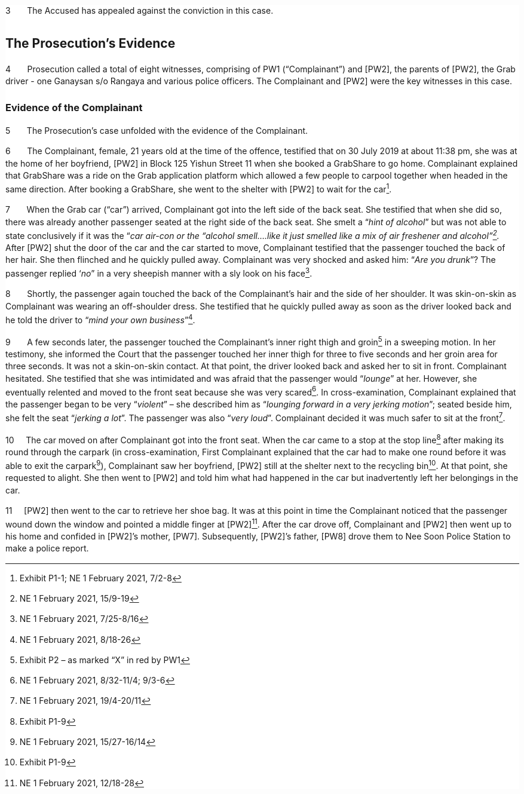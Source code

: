 3       The Accused has appealed against the conviction in this case.

## The Prosecution’s Evidence

4       Prosecution called a total of eight witnesses, comprising of PW1 (“Complainant”) and \[PW2\], the parents of \[PW2\], the Grab driver - one Ganaysan s/o Rangaya and various police officers. The Complainant and \[PW2\] were the key witnesses in this case.

### Evidence of the Complainant

5       The Prosecution’s case unfolded with the evidence of the Complainant.

6       The Complainant, female, 21 years old at the time of the offence, testified that on 30 July 2019 at about 11:38 pm, she was at the home of her boyfriend, \[PW2\] in Block 125 Yishun Street 11 when she booked a GrabShare to go home. Complainant explained that GrabShare was a ride on the Grab application platform which allowed a few people to carpool together when headed in the same direction. After booking a GrabShare, she went to the shelter with \[PW2\] to wait for the car[^1].

7       When the Grab car (“car”) arrived, Complainant got into the left side of the back seat. She testified that when she did so, there was already another passenger seated at the right side of the back seat. She smelt a “_hint of alcohol_” but was not able to state conclusively if it was the “_car air-con or the “alcohol smell….like it just smelled like a mix of air freshener and alcohol”[^2]._ After \[PW2\] shut the door of the car and the car started to move, Complainant testified that the passenger touched the back of her hair. She then flinched and he quickly pulled away. Complainant was very shocked and asked him: “_Are you drunk_”? The passenger replied ‘_no_” in a very sheepish manner with a sly look on his face[^3].

8       Shortly, the passenger again touched the back of the Complainant’s hair and the side of her shoulder. It was skin-on-skin as Complainant was wearing an off-shoulder dress. She testified that he quickly pulled away as soon as the driver looked back and he told the driver to “_mind your own business_”[^4].

9       A few seconds later, the passenger touched the Complainant’s inner right thigh and groin[^5] in a sweeping motion. In her testimony, she informed the Court that the passenger touched her inner thigh for three to five seconds and her groin area for three seconds. It was not a skin-on-skin contact. At that point, the driver looked back and asked her to sit in front. Complainant hesitated. She testified that she was intimidated and was afraid that the passenger would “_lounge_” at her. However, she eventually relented and moved to the front seat because she was very scared[^6]. In cross-examination, Complainant explained that the passenger began to be very “_violent_” – she described him as “_lounging forward in a very jerking motion_”; seated beside him, she felt the seat “_jerking a lot_”. The passenger was also “_very loud_”. Complainant decided it was much safer to sit at the front[^7].

10     The car moved on after Complainant got into the front seat. When the car came to a stop at the stop line[^8] after making its round through the carpark (in cross-examination, First Complainant explained that the car had to make one round before it was able to exit the carpark[^9]), Complainant saw her boyfriend, \[PW2\] still at the shelter next to the recycling bin[^10]. At that point, she requested to alight. She then went to \[PW2\] and told him what had happened in the car but inadvertently left her belongings in the car.

11     \[PW2\] then went to the car to retrieve her shoe bag. It was at this point in time the Complainant noticed that the passenger wound down the window and pointed a middle finger at \[PW2\][^11]. After the car drove off, Complainant and \[PW2\] then went up to his home and confided in \[PW2\]’s mother, \[PW7\]. Subsequently, \[PW2\]’s father, \[PW8\] drove them to Nee Soon Police Station to make a police report.


[^1]: Exhibit P1-1; NE 1 February 2021, 7/2-8
[^2]: NE 1 February 2021, 15/9-19
[^3]: NE 1 February 2021, 7/25-8/16
[^4]: NE 1 February 2021, 8/18-26
[^5]: Exhibit P2 – as marked “X” in red by PW1
[^6]: NE 1 February 2021, 8/32-11/4; 9/3-6
[^7]: NE 1 February 2021, 19/4-20/11
[^8]: Exhibit P1-9
[^9]: NE 1 February 2021, 15/27-16/14
[^10]: Exhibit P1-9
[^11]: NE 1 February 2021, 12/18-28
[^12]: NE 1 February 2021, 13/21-29
[^13]: NE 1 February 2021, 36/3-18
[^14]: NE 1 February 2021, 37/3-5; Exhibit P1-8
[^15]: NE 1 February 2021, 36/20-30
[^16]: NE 1 February 2021, 37/14
[^17]: NE 13 April 2021, 6/21-24
[^18]: NE 1 February 2021, 37/26-31; 13 April 2021, 6/21-24
[^19]: NE 1 February 2021, 38/1-8
[^20]: NE 1 February 2021, 38/10-15
[^21]: Prosecution’s Closing Submissions, \[27\]
[^22]: Prosecution’s Closing Submissions, \[30\]
[^23]: NE 1 February 2021, 7/25-28; 48/6-17
[^24]: NE 1 February 2021, 43/8-21
[^25]: NE 1 February 2021, 48/6-17
[^26]: NE 1 February 2021, 47/31 – 48/1
[^27]: NE 1 February 2021, 59/14-31
[^28]: NE 1 February 2021, 49/8-15; 55/4-9; 56/15-24
[^29]: NE 1 February 2021, 23/26-28; 24/14-25/7
[^30]: Prosecution’s Closing Submissions, \[32(b)\]
[^31]: NE 1 February 2021, 47/14-24; 56/17-19; 58/3-12
[^32]: Prosecution’s Reply Submissions, \[9\]
[^33]: NE 1 February 2021, 20/27-23/18
[^34]: GBR v Public Prosecutor <span class="citation">\[2018\] 3 SLR 1048</span> at \[20\]
[^35]: NE 1 February 2021, 9/1-6; 18/31-19/1; 28/2-7; 31/18-24
[^36]: NE 1 February 2021, 36/28-30; 39/12-16
[^37]: NE 12 April 2021, 14/17-19; 25/18-20;
[^38]: NE 1 February 2021, 38/10-15
[^39]: NE 1 February 2021, 69/1-10
[^40]: NE 1 February 2021, 69/3-10
[^41]: NE 1 February 2021, 70/23-29
[^42]: NE 1 February 2021, 13/1-10; 29/2-11; 12 April 2021, 14/14-29; 15/6-17; 17/29-18/4; 25/17-22; 32/16-23
[^43]: NE 12 April 2021, 60/13-24
[^44]: NE 1 February 2021, 12/18-28
[^45]: NE 13 April 2021, 13/32-15/10
[^46]: NE 13 April 2021, 14/16-17
[^47]: NE 13 April 2021, 14/11-15; 15/1-4
[^48]: NE 13 April 2021, 14/20-30
[^49]: NE 1 February 2021, 38/1-9
[^50]: NE 1 February 2021, 57/15-32
[^51]: NE 1 February 2021, 39/20-30
[^52]: NE 1 February 2021, 39/12-19
[^53]: Defence’s Submissions at Close of Case, \[20\]
[^54]: Defence Submissions at Close of Case, \[11\]
[^55]: Defence Submissions at Close of Case, \[25\]
[^56]: NE 12 April 2021, 43/23-27;
[^57]: NE 12 April 2021, 45/8-15; 46/16-25
[^58]: NE 12 April 2021, 46/30-47/2; 49/15-24
[^59]: NE 12 April 2021, 44/14-16; 45/32-46/1
[^60]: NE 12 April 2021, 28/18-20; 33/21-23
[^61]: NE 12 April 2021, 84/4-5; 85/5-16; Exhibit D3
[^62]: NE 1 February 2021, 69/16-70/10
[^63]: NE 1 February 2021, 70/5-21
[^64]: NE 1 February 2021, 71/15-24
[^65]: NE 1 February 2021, 89/11-19
[^66]: Defence Submissions at Close of Case, \[34\]
[^67]: NE 1 February 2021, 81/18-82/11
[^68]: NE 12 April 2021, 46/29-47/2; 49/15-24; 81/5-7
[^69]: Prosecution’s Closing Submissions, \[44\]-\[49\]